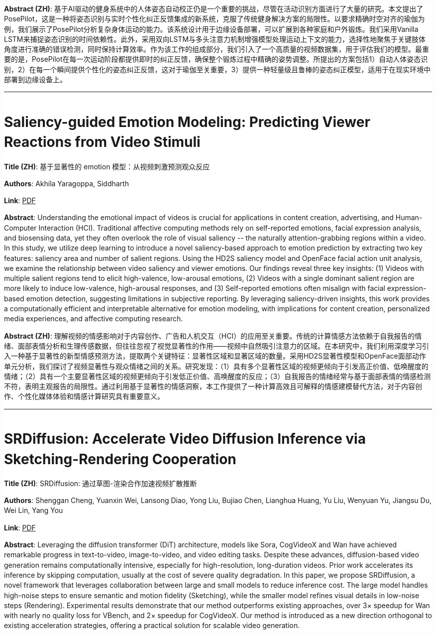 **Abstract (ZH)**: 基于AI驱动的健身系统中的人体姿态自动校正仍是一个重要的挑战，尽管在活动识别方面进行了大量的研究。本文提出了PosePilot，这是一种将姿态识别与实时个性化纠正反馈集成的新系统，克服了传统健身解决方案的局限性。以要求精确时空对齐的瑜伽为例，我们展示了PosePilot分析复杂身体运动的能力。该系统设计用于边缘设备部署，可以扩展到各种家庭和户外锻炼。我们采用Vanilla LSTM来捕捉姿态识别的时间依赖性。此外，采用双向LSTM与多头注意力机制增强模型处理运动上下文的能力，选择性地聚焦于关键肢体角度进行准确的错误检测，同时保持计算效率。作为该工作的组成部分，我们引入了一个高质量的视频数据集，用于评估我们的模型。最重要的是，PosePilot在每一次运动阶段都提供即时的纠正反馈，确保整个锻炼过程中精确的姿势调整。所提出的方案包括1）自动人体姿态识别，2）在每一个瞬间提供个性化的姿态纠正反馈，这对于瑜伽至关重要，3）提供一种轻量级且鲁棒的姿态纠正模型，适用于在现实环境中部署到边缘设备上。 

---
# Saliency-guided Emotion Modeling: Predicting Viewer Reactions from Video Stimuli 

**Title (ZH)**: 基于显著性的 emotion 模型：从视频刺激预测观众反应 

**Authors**: Akhila Yaragoppa, Siddharth  

**Link**: [PDF](https://arxiv.org/pdf/2505.19178)  

**Abstract**: Understanding the emotional impact of videos is crucial for applications in content creation, advertising, and Human-Computer Interaction (HCI). Traditional affective computing methods rely on self-reported emotions, facial expression analysis, and biosensing data, yet they often overlook the role of visual saliency -- the naturally attention-grabbing regions within a video. In this study, we utilize deep learning to introduce a novel saliency-based approach to emotion prediction by extracting two key features: saliency area and number of salient regions. Using the HD2S saliency model and OpenFace facial action unit analysis, we examine the relationship between video saliency and viewer emotions. Our findings reveal three key insights: (1) Videos with multiple salient regions tend to elicit high-valence, low-arousal emotions, (2) Videos with a single dominant salient region are more likely to induce low-valence, high-arousal responses, and (3) Self-reported emotions often misalign with facial expression-based emotion detection, suggesting limitations in subjective reporting. By leveraging saliency-driven insights, this work provides a computationally efficient and interpretable alternative for emotion modeling, with implications for content creation, personalized media experiences, and affective computing research. 

**Abstract (ZH)**: 理解视频的情感影响对于内容创作、广告和人机交互（HCI）的应用至关重要。传统的计算情感方法依赖于自我报告的情绪、面部表情分析和生理传感数据，但往往忽视了视觉显著性的作用——视频中自然吸引注意力的区域。在本研究中，我们利用深度学习引入一种基于显著性的新型情感预测方法，提取两个关键特征：显著性区域和显著区域的数量。采用HD2S显著性模型和OpenFace面部动作单元分析，我们探讨了视频显著性与观众情绪之间的关系。研究发现：（1）具有多个显著性区域的视频更倾向于引发高正价值、低唤醒度的情绪；（2）具有一个主要显著性区域的视频更倾向于引发低正价值、高唤醒度的反应；（3）自我报告的情绪经常与基于面部表情的情感检测不符，表明主观报告的局限性。通过利用基于显著性的情感洞察，本工作提供了一种计算高效且可解释的情感建模替代方法，对于内容创作、个性化媒体体验和情感计算研究具有重要意义。 

---
# SRDiffusion: Accelerate Video Diffusion Inference via Sketching-Rendering Cooperation 

**Title (ZH)**: SRDiffusion: 通过草图-渲染合作加速视频扩散推断 

**Authors**: Shenggan Cheng, Yuanxin Wei, Lansong Diao, Yong Liu, Bujiao Chen, Lianghua Huang, Yu Liu, Wenyuan Yu, Jiangsu Du, Wei Lin, Yang You  

**Link**: [PDF](https://arxiv.org/pdf/2505.19151)  

**Abstract**: Leveraging the diffusion transformer (DiT) architecture, models like Sora, CogVideoX and Wan have achieved remarkable progress in text-to-video, image-to-video, and video editing tasks. Despite these advances, diffusion-based video generation remains computationally intensive, especially for high-resolution, long-duration videos. Prior work accelerates its inference by skipping computation, usually at the cost of severe quality degradation. In this paper, we propose SRDiffusion, a novel framework that leverages collaboration between large and small models to reduce inference cost. The large model handles high-noise steps to ensure semantic and motion fidelity (Sketching), while the smaller model refines visual details in low-noise steps (Rendering). Experimental results demonstrate that our method outperforms existing approaches, over 3$\times$ speedup for Wan with nearly no quality loss for VBench, and 2$\times$ speedup for CogVideoX. Our method is introduced as a new direction orthogonal to existing acceleration strategies, offering a practical solution for scalable video generation. 
